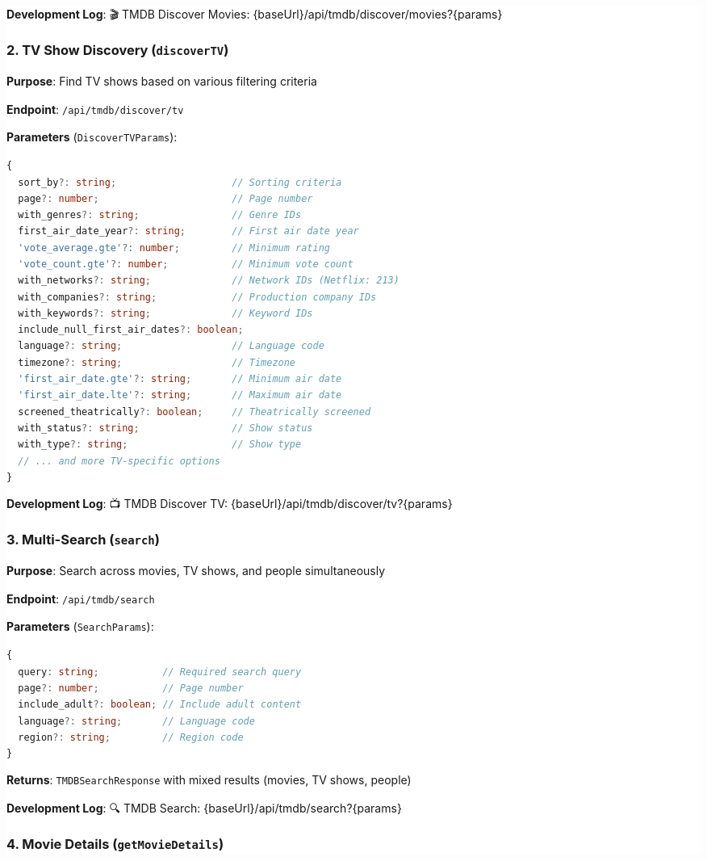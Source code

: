 **Development Log**: 🎬 TMDB Discover Movies: {baseUrl}/api/tmdb/discover/movies?{params}

### 2. TV Show Discovery (`discoverTV`)

**Purpose**: Find TV shows based on various filtering criteria

**Endpoint**: `/api/tmdb/discover/tv`

**Parameters** (`DiscoverTVParams`):
```typescript
{
  sort_by?: string;                    // Sorting criteria
  page?: number;                       // Page number
  with_genres?: string;                // Genre IDs
  first_air_date_year?: string;        // First air date year
  'vote_average.gte'?: number;         // Minimum rating
  'vote_count.gte'?: number;           // Minimum vote count
  with_networks?: string;              // Network IDs (Netflix: 213)
  with_companies?: string;             // Production company IDs
  with_keywords?: string;              // Keyword IDs
  include_null_first_air_dates?: boolean;
  language?: string;                   // Language code
  timezone?: string;                   // Timezone
  'first_air_date.gte'?: string;       // Minimum air date
  'first_air_date.lte'?: string;       // Maximum air date
  screened_theatrically?: boolean;     // Theatrically screened
  with_status?: string;                // Show status
  with_type?: string;                  // Show type
  // ... and more TV-specific options
}
```

**Development Log**: 📺 TMDB Discover TV: {baseUrl}/api/tmdb/discover/tv?{params}

### 3. Multi-Search (`search`)

**Purpose**: Search across movies, TV shows, and people simultaneously

**Endpoint**: `/api/tmdb/search`

**Parameters** (`SearchParams`):
```typescript
{
  query: string;           // Required search query
  page?: number;           // Page number
  include_adult?: boolean; // Include adult content
  language?: string;       // Language code
  region?: string;         // Region code
}
```

**Returns**: `TMDBSearchResponse` with mixed results (movies, TV shows, people)

**Development Log**: 🔍 TMDB Search: {baseUrl}/api/tmdb/search?{params}

### 4. Movie Details (`getMovieDetails`)
